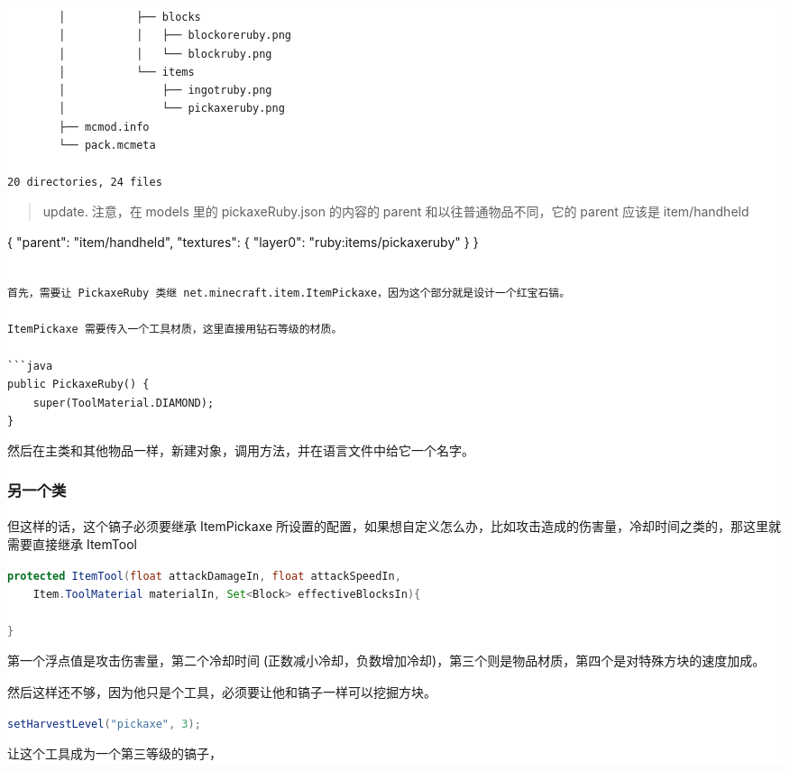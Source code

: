 ```
        │           ├── blocks
        │           │   ├── blockoreruby.png
        │           │   └── blockruby.png
        │           └── items
        │               ├── ingotruby.png
        │               └── pickaxeruby.png
        ├── mcmod.info
        └── pack.mcmeta

20 directories, 24 files
```

> update. 注意，在 models 里的 pickaxeRuby.json 的内容的 parent 和以往普通物品不同，它的 parent 应该是 item/handheld
>
> ```
{
  "parent": "item/handheld",
  "textures": {
    "layer0": "ruby:items/pickaxeruby"
  }
}
```

首先，需要让 PickaxeRuby 类继 net.minecraft.item.ItemPickaxe，因为这个部分就是设计一个红宝石镐。

ItemPickaxe 需要传入一个工具材质，这里直接用钻石等级的材质。

```java
public PickaxeRuby() {
    super(ToolMaterial.DIAMOND);
}
```


然后在主类和其他物品一样，新建对象，调用方法，并在语言文件中给它一个名字。

### 另一个类

但这样的话，这个镐子必须要继承 ItemPickaxe 所设置的配置，如果想自定义怎么办，比如攻击造成的伤害量，冷却时间之类的，那这里就需要直接继承 ItemTool

```java
protected ItemTool(float attackDamageIn, float attackSpeedIn, 
	Item.ToolMaterial materialIn, Set<Block> effectiveBlocksIn){    
        
}
```

第一个浮点值是攻击伤害量，第二个冷却时间 (正数减小冷却，负数增加冷却)，第三个则是物品材质，第四个是对特殊方块的速度加成。

然后这样还不够，因为他只是个工具，必须要让他和镐子一样可以挖掘方块。

```java
setHarvestLevel("pickaxe", 3);
```

让这个工具成为一个第三等级的镐子，
